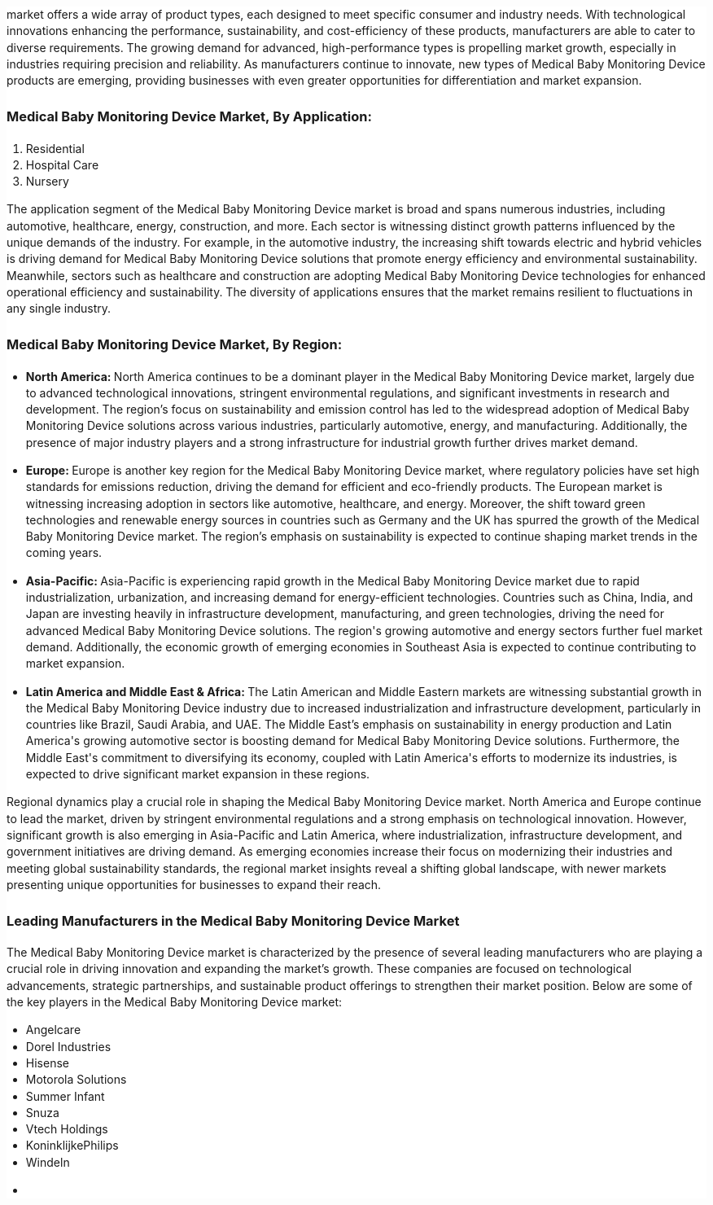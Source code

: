 market offers a wide array of product types, each designed to meet specific consumer and industry needs. With technological innovations enhancing the performance, sustainability, and cost-efficiency of these products, manufacturers are able to cater to diverse requirements. The growing demand for advanced, high-performance types is propelling market growth, especially in industries requiring precision and reliability. As manufacturers continue to innovate, new types of Medical Baby Monitoring Device products are emerging, providing businesses with even greater opportunities for differentiation and market expansion.</p><h3>Medical Baby Monitoring Device Market,&nbsp;By Application:</h3><ol><li>Residential<li> Hospital Care<li> Nursery</li></ol><p>The application segment of the Medical Baby Monitoring Device market is broad and spans numerous industries, including automotive, healthcare, energy, construction, and more. Each sector is witnessing distinct growth patterns influenced by the unique demands of the industry. For example, in the automotive industry, the increasing shift towards electric and hybrid vehicles is driving demand for Medical Baby Monitoring Device solutions that promote energy efficiency and environmental sustainability. Meanwhile, sectors such as healthcare and construction are adopting Medical Baby Monitoring Device technologies for enhanced operational efficiency and sustainability. The diversity of applications ensures that the market remains resilient to fluctuations in any single industry.</p><h3>Medical Baby Monitoring Device Market, By Region:</h3><ul><li><p><strong>North America:&nbsp;</strong>North America continues to be a dominant player in the Medical Baby Monitoring Device market, largely due to advanced technological innovations, stringent environmental regulations, and significant investments in research and development. The region&rsquo;s focus on sustainability and emission control has led to the widespread adoption of Medical Baby Monitoring Device solutions across various industries, particularly automotive, energy, and manufacturing. Additionally, the presence of major industry players and a strong infrastructure for industrial growth further drives market demand.</p></li><li><p><strong><strong>Europe:&nbsp;</strong></strong>Europe is another key region for the Medical Baby Monitoring Device market, where regulatory policies have set high standards for emissions reduction, driving the demand for efficient and eco-friendly products. The European market is witnessing increasing adoption in sectors like automotive, healthcare, and energy. Moreover, the shift toward green technologies and renewable energy sources in countries such as Germany and the UK has spurred the growth of the Medical Baby Monitoring Device market. The region&rsquo;s emphasis on sustainability is expected to continue shaping market trends in the coming years.</p></li><li><p><strong><strong>Asia-Pacific:&nbsp;</strong></strong>Asia-Pacific is experiencing rapid growth in the Medical Baby Monitoring Device market due to rapid industrialization, urbanization, and increasing demand for energy-efficient technologies. Countries such as China, India, and Japan are investing heavily in infrastructure development, manufacturing, and green technologies, driving the need for advanced Medical Baby Monitoring Device solutions. The region's growing automotive and energy sectors further fuel market demand. Additionally, the economic growth of emerging economies in Southeast Asia is expected to continue contributing to market expansion.</p></li><li><p><strong><strong>Latin America and Middle East &amp; Africa:&nbsp;</strong></strong>The Latin American and Middle Eastern markets are witnessing substantial growth in the Medical Baby Monitoring Device industry due to increased industrialization and infrastructure development, particularly in countries like Brazil, Saudi Arabia, and UAE. The Middle East&rsquo;s emphasis on sustainability in energy production and Latin America's growing automotive sector is boosting demand for Medical Baby Monitoring Device solutions. Furthermore, the Middle East's commitment to diversifying its economy, coupled with Latin America's efforts to modernize its industries, is expected to drive significant market expansion in these regions.</p></li></ul><p>Regional dynamics play a crucial role in shaping the Medical Baby Monitoring Device market. North America and Europe continue to lead the market, driven by stringent environmental regulations and a strong emphasis on technological innovation. However, significant growth is also emerging in Asia-Pacific and Latin America, where industrialization, infrastructure development, and government initiatives are driving demand. As emerging economies increase their focus on modernizing their industries and meeting global sustainability standards, the regional market insights reveal a shifting global landscape, with newer markets presenting unique opportunities for businesses to expand their reach.</p><h3><strong>Leading Manufacturers in the Medical Baby Monitoring Device Market</strong></h3><p>The Medical Baby Monitoring Device market is characterized by the presence of several leading manufacturers who are playing a crucial role in driving innovation and expanding the market&rsquo;s growth. These companies are focused on technological advancements, strategic partnerships, and sustainable product offerings to strengthen their market position. Below are some of the key players in the Medical Baby Monitoring Device market:</p></div><div class="article-main__content" data-test-id="publishing-text-block"><ul><li><span class="">Angelcare<li> Dorel Industries<li> Hisense<li> Motorola Solutions<li> Summer Infant<li> Snuza<li> Vtech Holdings<li> KoninklijkePhilips<li> Windeln<li>